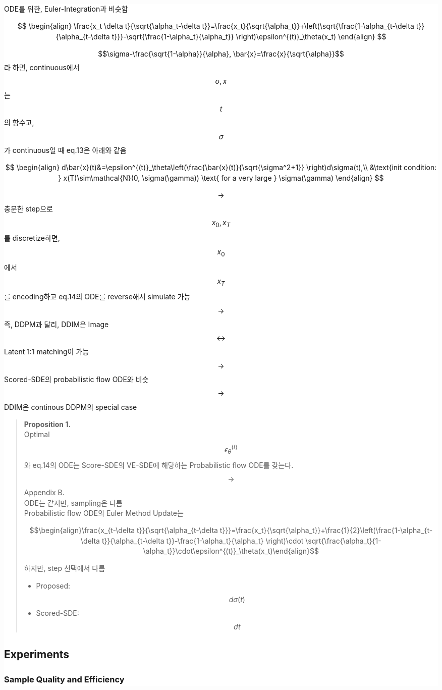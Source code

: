 ODE를 위한, Euler-Integration과 비슷함

$$
\begin{align}
    \frac{x_t \delta t}{\sqrt{\alpha_t-\delta t}}=\frac{x_t}{\sqrt{\alpha_t}}+\left(\sqrt{\frac{1-\alpha_{t-\delta t}}{\alpha_{t-\delta t}}}-\sqrt{\frac{1-\alpha_t}{\alpha_t}} \right)\epsilon^{(t)}_\theta(x_t)
\end{align}
$$

$$\sigma-\frac{\sqrt{1-\alpha}}{\alpha}, \bar{x}=\frac{x}{\sqrt{\alpha}}$$라 하면, continuous에서 $$\sigma, x$$는 $$t$$의 함수고, $$\sigma$$가 continuous일 때 eq.13은 아래와 같음

$$
\begin{align}
    d\bar{x}(t)&=\epsilon^{(t)}_\theta\left(\frac{\bar{x}(t)}{\sqrt{\sigma^2+1}} \right)d\sigma(t),\\
    &\text{init condition: } x(T)\sim\mathcal{N}(0, \sigma(\gamma)) \text{ for a very large } \sigma(\gamma)
\end{align}
$$

$$\rightarrow$$ 충분한 step으로 $$x_0, x_T$$를 discretize하면, $$x_0$$에서 $$x_T$$를 encoding하고 eq.14의 ODE를 reverse해서 simulate 가능 <br>
$$\rightarrow$$ 즉, DDPM과 달리, DDIM은 Image $$\leftrightarrow$$ Latent 1:1 matching이 가능 <br>
    $$\rightarrow$$ Scored-SDE의 probabilistic flow ODE와 비슷  <br>
$$\rightarrow$$ DDIM은 continous DDPM의 special case <br>

> **Proposition 1.** <br>
>  Optimal $$\epsilon^{(t)}_\theta$$와 eq.14의 ODE는 Score-SDE의 VE-SDE에 해당하는 Probabilistic flow ODE를 갖는다. <br>
> $$\rightarrow$$ Appendix B. <br>
> ODE는 같지만, sampling은 다름 <br>
> Probabilistic flow ODE의 Euler Method Update는 <br>
> 
> $$\begin{align}\frac{x_{t-\delta t}}{\sqrt{\alpha_{t-\delta t}}}=\frac{x_t}{\sqrt{\alpha_t}}+\frac{1}{2}\left(\frac{1-\alpha_{t-\delta t}}{\alpha_{t-\delta t}}-\frac{1-\alpha_t}{\alpha_t} \right)\cdot \sqrt{\frac{\alpha_t}{1-\alpha_t}}\cdot\epsilon^{(t)}_\theta(x_t)\end{align}$$
> 
> 하지만, step 선택에서 다름
> - Proposed: $$d\sigma(t)$$
> - Scored-SDE: $$dt$$
>


## **Experiments**
### **Sample Quality and Efficiency**
<figure>